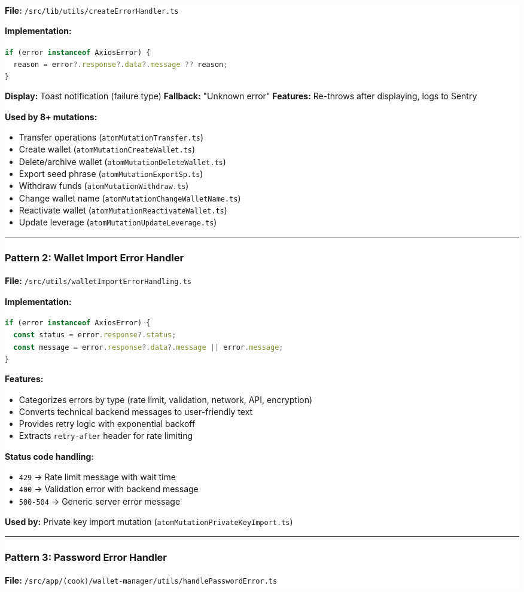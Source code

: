 **File:** `/src/lib/utils/createErrorHandler.ts`

**Implementation:**
```typescript
if (error instanceof AxiosError) {
  reason = error?.response?.data?.message ?? reason;
}
```

**Display:** Toast notification (failure type)
**Fallback:** "Unknown error"
**Features:** Re-throws after displaying, logs to Sentry

**Used by 8+ mutations:**
- Transfer operations (`atomMutationTransfer.ts`)
- Create wallet (`atomMutationCreateWallet.ts`)
- Delete/archive wallet (`atomMutationDeleteWallet.ts`)
- Export seed phrase (`atomMutationExportSp.ts`)
- Withdraw funds (`atomMutationWithdraw.ts`)
- Change wallet name (`atomMutationChangeWalletName.ts`)
- Reactivate wallet (`atomMutationReactivateWallet.ts`)
- Update leverage (`atomMutationUpdateLeverage.ts`)

---

### Pattern 2: Wallet Import Error Handler

**File:** `/src/utils/walletImportErrorHandling.ts`

**Implementation:**
```typescript
if (error instanceof AxiosError) {
  const status = error.response?.status;
  const message = error.response?.data?.message || error.message;
}
```

**Features:**
- Categorizes errors by type (rate limit, validation, network, API, encryption)
- Converts technical backend messages to user-friendly text
- Provides retry logic with exponential backoff
- Extracts `retry-after` header for rate limiting

**Status code handling:**
- `429` → Rate limit message with wait time
- `400` → Validation error with backend message
- `500-504` → Generic server error message

**Used by:** Private key import mutation (`atomMutationPrivateKeyImport.ts`)

---

### Pattern 3: Password Error Handler

**File:** `/src/app/(cook)/wallet-manager/utils/handlePasswordError.ts`
